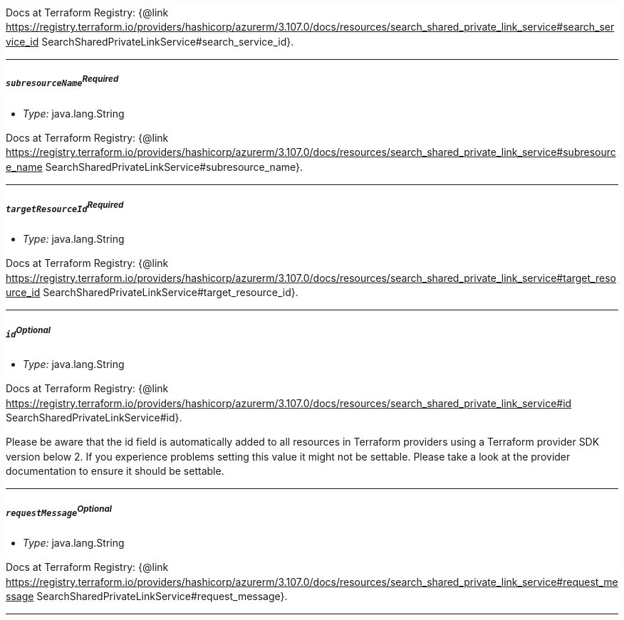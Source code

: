 Docs at Terraform Registry: {@link https://registry.terraform.io/providers/hashicorp/azurerm/3.107.0/docs/resources/search_shared_private_link_service#search_service_id SearchSharedPrivateLinkService#search_service_id}.

---

##### `subresourceName`<sup>Required</sup> <a name="subresourceName" id="@cdktf/provider-azurerm.searchSharedPrivateLinkService.SearchSharedPrivateLinkService.Initializer.parameter.subresourceName"></a>

- *Type:* java.lang.String

Docs at Terraform Registry: {@link https://registry.terraform.io/providers/hashicorp/azurerm/3.107.0/docs/resources/search_shared_private_link_service#subresource_name SearchSharedPrivateLinkService#subresource_name}.

---

##### `targetResourceId`<sup>Required</sup> <a name="targetResourceId" id="@cdktf/provider-azurerm.searchSharedPrivateLinkService.SearchSharedPrivateLinkService.Initializer.parameter.targetResourceId"></a>

- *Type:* java.lang.String

Docs at Terraform Registry: {@link https://registry.terraform.io/providers/hashicorp/azurerm/3.107.0/docs/resources/search_shared_private_link_service#target_resource_id SearchSharedPrivateLinkService#target_resource_id}.

---

##### `id`<sup>Optional</sup> <a name="id" id="@cdktf/provider-azurerm.searchSharedPrivateLinkService.SearchSharedPrivateLinkService.Initializer.parameter.id"></a>

- *Type:* java.lang.String

Docs at Terraform Registry: {@link https://registry.terraform.io/providers/hashicorp/azurerm/3.107.0/docs/resources/search_shared_private_link_service#id SearchSharedPrivateLinkService#id}.

Please be aware that the id field is automatically added to all resources in Terraform providers using a Terraform provider SDK version below 2.
If you experience problems setting this value it might not be settable. Please take a look at the provider documentation to ensure it should be settable.

---

##### `requestMessage`<sup>Optional</sup> <a name="requestMessage" id="@cdktf/provider-azurerm.searchSharedPrivateLinkService.SearchSharedPrivateLinkService.Initializer.parameter.requestMessage"></a>

- *Type:* java.lang.String

Docs at Terraform Registry: {@link https://registry.terraform.io/providers/hashicorp/azurerm/3.107.0/docs/resources/search_shared_private_link_service#request_message SearchSharedPrivateLinkService#request_message}.

---